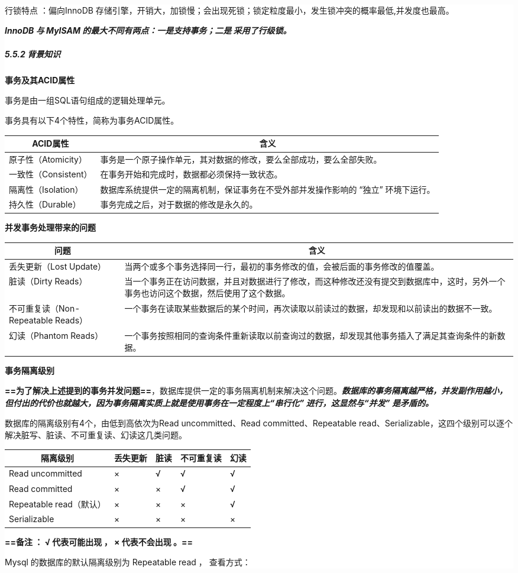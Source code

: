 行锁特点 ：偏向InnoDB 存储引擎，开销大，加锁慢；会出现死锁；锁定粒度最小，发生锁冲突的概率最低,并发度也最高。

***InnoDB 与 MyISAM 的最大不同有两点：一是支持事务；二是 采用了行级锁。***



##### 5.5.2 背景知识

**事务及其ACID属性**

事务是由一组SQL语句组成的逻辑处理单元。

事务具有以下4个特性，简称为事务ACID属性。

| ACID属性             | 含义                                                         |
| -------------------- | ------------------------------------------------------------ |
| 原子性（Atomicity）  | 事务是一个原子操作单元，其对数据的修改，要么全部成功，要么全部失败。 |
| 一致性（Consistent） | 在事务开始和完成时，数据都必须保持一致状态。                 |
| 隔离性（Isolation）  | 数据库系统提供一定的隔离机制，保证事务在不受外部并发操作影响的 “独立” 环境下运行。 |
| 持久性（Durable）    | 事务完成之后，对于数据的修改是永久的。                       |



**并发事务处理带来的问题**

| 问题                               | 含义                                                         |
| ---------------------------------- | ------------------------------------------------------------ |
| 丢失更新（Lost Update）            | 当两个或多个事务选择同一行，最初的事务修改的值，会被后面的事务修改的值覆盖。 |
| 脏读（Dirty Reads）                | 当一个事务正在访问数据，并且对数据进行了修改，而这种修改还没有提交到数据库中，这时，另外一个事务也访问这个数据，然后使用了这个数据。 |
| 不可重复读（Non-Repeatable Reads） | 一个事务在读取某些数据后的某个时间，再次读取以前读过的数据，却发现和以前读出的数据不一致。 |
| 幻读（Phantom Reads）              | 一个事务按照相同的查询条件重新读取以前查询过的数据，却发现其他事务插入了满足其查询条件的新数据。 |



**事务隔离级别**

**==为了解决上述提到的事务并发问题==**，数据库提供一定的事务隔离机制来解决这个问题。***数据库的事务隔离越严格，并发副作用越小，但付出的代价也就越大，因为事务隔离实质上就是使用事务在一定程度上“串行化” 进行，这显然与“并发” 是矛盾的。*** 

数据库的隔离级别有4个，由低到高依次为Read uncommitted、Read committed、Repeatable read、Serializable，这四个级别可以逐个解决脏写、脏读、不可重复读、幻读这几类问题。

| 隔离级别                | 丢失更新 | 脏读 | 不可重复读 | 幻读 |
| ----------------------- | -------- | ---- | ---------- | ---- |
| Read uncommitted        | ×        | √    | √          | √    |
| Read committed          | ×        | ×    | √          | √    |
| Repeatable read（默认） | ×        | ×    | ×          | √    |
| Serializable            | ×        | ×    | ×          | ×    |
**==备注 ： √  代表可能出现 ， × 代表不会出现 。==**

Mysql 的数据库的默认隔离级别为 Repeatable read ， 查看方式：
